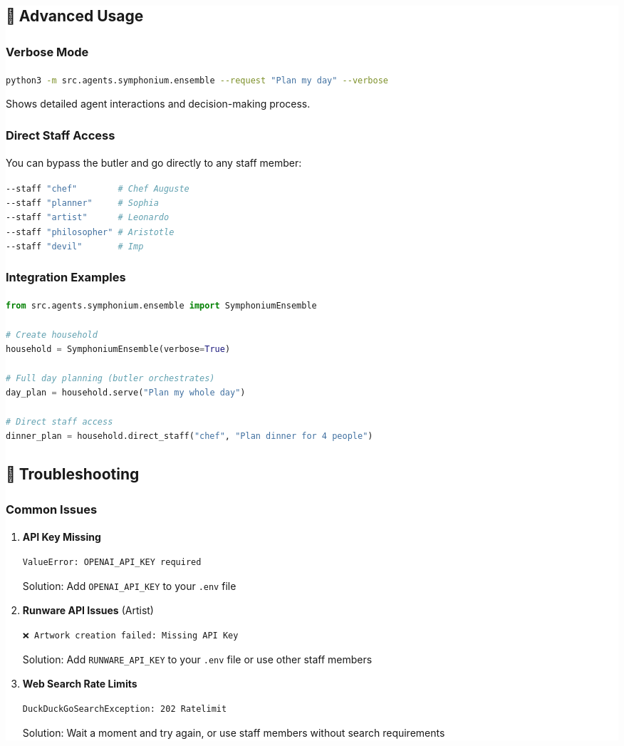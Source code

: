 ## 🔧 Advanced Usage

### Verbose Mode
```bash
python3 -m src.agents.symphonium.ensemble --request "Plan my day" --verbose
```
Shows detailed agent interactions and decision-making process.

### Direct Staff Access
You can bypass the butler and go directly to any staff member:
```bash
--staff "chef"        # Chef Auguste
--staff "planner"     # Sophia  
--staff "artist"      # Leonardo
--staff "philosopher" # Aristotle
--staff "devil"       # Imp
```

### Integration Examples
```python
from src.agents.symphonium.ensemble import SymphoniumEnsemble

# Create household
household = SymphoniumEnsemble(verbose=True)

# Full day planning (butler orchestrates)
day_plan = household.serve("Plan my whole day")

# Direct staff access
dinner_plan = household.direct_staff("chef", "Plan dinner for 4 people")
```

## 🐛 Troubleshooting

### Common Issues

1. **API Key Missing**
   ```
   ValueError: OPENAI_API_KEY required
   ```
   Solution: Add `OPENAI_API_KEY` to your `.env` file

2. **Runware API Issues** (Artist)
   ```
   ❌ Artwork creation failed: Missing API Key
   ```
   Solution: Add `RUNWARE_API_KEY` to your `.env` file or use other staff members

3. **Web Search Rate Limits**
   ```
   DuckDuckGoSearchException: 202 Ratelimit
   ```
   Solution: Wait a moment and try again, or use staff members without search requirements

